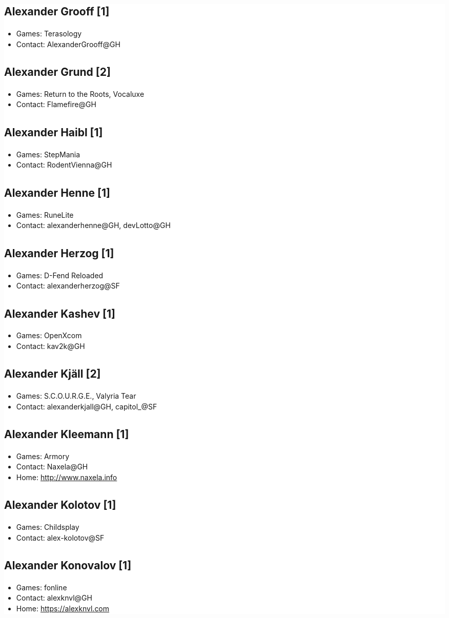 ## Alexander Grooff [1]

- Games: Terasology
- Contact: AlexanderGrooff@GH

## Alexander Grund [2]

- Games: Return to the Roots, Vocaluxe
- Contact: Flamefire@GH

## Alexander Haibl [1]

- Games: StepMania
- Contact: RodentVienna@GH

## Alexander Henne [1]

- Games: RuneLite
- Contact: alexanderhenne@GH, devLotto@GH

## Alexander Herzog [1]

- Games: D-Fend Reloaded
- Contact: alexanderherzog@SF

## Alexander Kashev [1]

- Games: OpenXcom
- Contact: kav2k@GH

## Alexander Kjäll [2]

- Games: S.C.O.U.R.G.E., Valyria Tear
- Contact: alexanderkjall@GH, capitol_@SF

## Alexander Kleemann [1]

- Games: Armory
- Contact: Naxela@GH
- Home: http://www.naxela.info

## Alexander Kolotov [1]

- Games: Childsplay
- Contact: alex-kolotov@SF

## Alexander Konovalov [1]

- Games: fonline
- Contact: alexknvl@GH
- Home: https://alexknvl.com


[comment]: # (partly autogenerated content, edit with care, read the manual before)